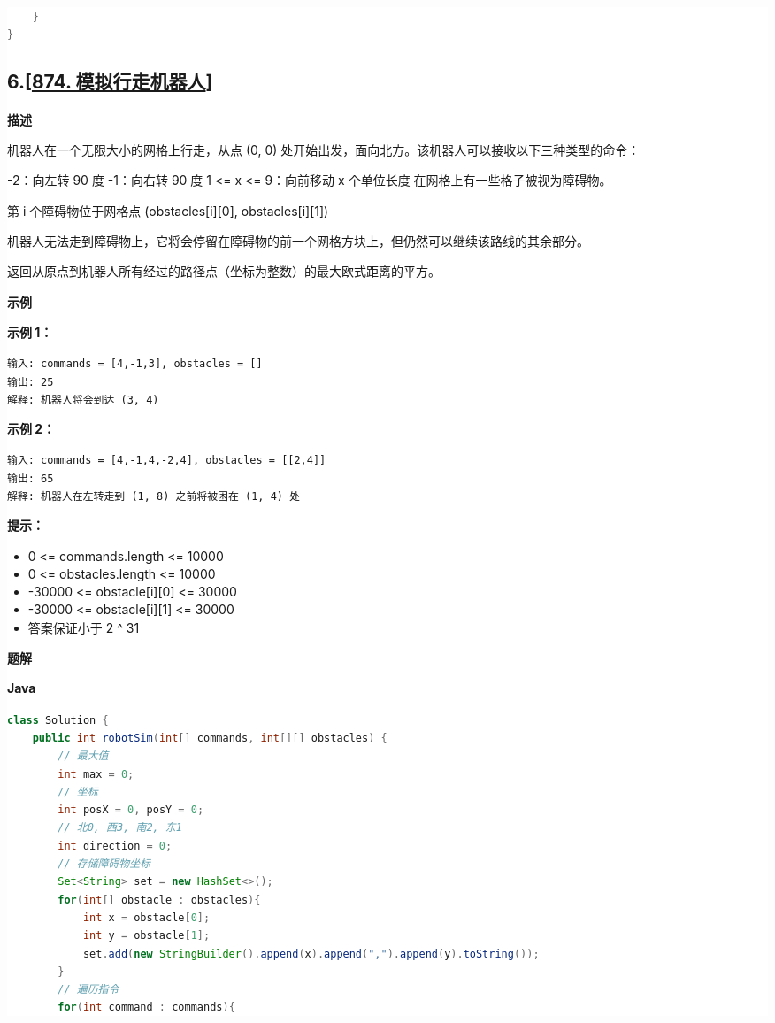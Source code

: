 ```java
    }
}
```

## 6.[[874. 模拟行走机器人](https://leetcode-cn.com/problems/walking-robot-simulation/)]

**描述**

机器人在一个无限大小的网格上行走，从点 (0, 0) 处开始出发，面向北方。该机器人可以接收以下三种类型的命令：

-2：向左转 90 度
-1：向右转 90 度
1 <= x <= 9：向前移动 x 个单位长度
在网格上有一些格子被视为障碍物。

第 i 个障碍物位于网格点  (obstacles[i][0], obstacles[i][1])

机器人无法走到障碍物上，它将会停留在障碍物的前一个网格方块上，但仍然可以继续该路线的其余部分。

返回从原点到机器人所有经过的路径点（坐标为整数）的最大欧式距离的平方。

**示例**

**示例 1：**

```
输入: commands = [4,-1,3], obstacles = []
输出: 25
解释: 机器人将会到达 (3, 4)
```

**示例 2：**

```
输入: commands = [4,-1,4,-2,4], obstacles = [[2,4]]
输出: 65
解释: 机器人在左转走到 (1, 8) 之前将被困在 (1, 4) 处
```

**提示：**

- 0 <= commands.length <= 10000
- 0 <= obstacles.length <= 10000
- -30000 <= obstacle[i][0] <= 30000
- -30000 <= obstacle[i][1] <= 30000
- 答案保证小于 2 ^ 31

**题解**

**Java**

```java
class Solution {
    public int robotSim(int[] commands, int[][] obstacles) {
        // 最大值
        int max = 0;
        // 坐标
        int posX = 0, posY = 0;
        // 北0, 西3, 南2, 东1
        int direction = 0;
     	// 存储障碍物坐标
        Set<String> set = new HashSet<>();
        for(int[] obstacle : obstacles){
            int x = obstacle[0];
            int y = obstacle[1];
            set.add(new StringBuilder().append(x).append(",").append(y).toString());
        }
        // 遍历指令
        for(int command : commands){
```